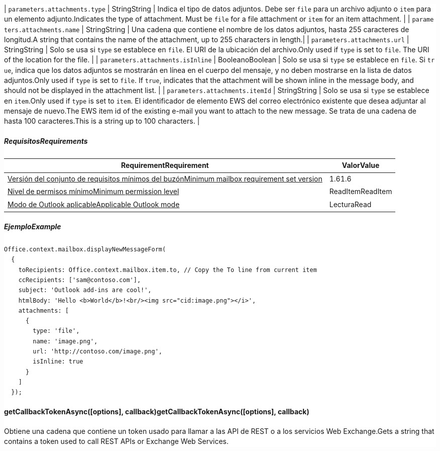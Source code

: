 | `parameters.attachments.type` | <span data-ttu-id="7d5f9-446">String</span><span class="sxs-lookup"><span data-stu-id="7d5f9-446">String</span></span> | <span data-ttu-id="7d5f9-p128">Indica el tipo de datos adjuntos. Debe ser `file` para un archivo adjunto o `item` para un elemento adjunto.</span><span class="sxs-lookup"><span data-stu-id="7d5f9-p128">Indicates the type of attachment. Must be `file` for a file attachment or `item` for an item attachment.</span></span> |
| `parameters.attachments.name` | <span data-ttu-id="7d5f9-449">String</span><span class="sxs-lookup"><span data-stu-id="7d5f9-449">String</span></span> | <span data-ttu-id="7d5f9-450">Una cadena que contiene el nombre de los datos adjuntos, hasta 255 caracteres de longitud.</span><span class="sxs-lookup"><span data-stu-id="7d5f9-450">A string that contains the name of the attachment, up to 255 characters in length.</span></span>|
| `parameters.attachments.url` | <span data-ttu-id="7d5f9-451">String</span><span class="sxs-lookup"><span data-stu-id="7d5f9-451">String</span></span> | <span data-ttu-id="7d5f9-p129">Solo se usa si `type` se establece en `file`. El URI de la ubicación del archivo.</span><span class="sxs-lookup"><span data-stu-id="7d5f9-p129">Only used if `type` is set to `file`. The URI of the location for the file.</span></span> |
| `parameters.attachments.isInline` | <span data-ttu-id="7d5f9-454">Booleano</span><span class="sxs-lookup"><span data-stu-id="7d5f9-454">Boolean</span></span> | <span data-ttu-id="7d5f9-p130">Solo se usa si `type` se establece en `file`. Si `true`, indica que los datos adjuntos se mostrarán en línea en el cuerpo del mensaje, y no deben mostrarse en la lista de datos adjuntos.</span><span class="sxs-lookup"><span data-stu-id="7d5f9-p130">Only used if `type` is set to `file`. If `true`, indicates that the attachment will be shown inline in the message body, and should not be displayed in the attachment list.</span></span> |
| `parameters.attachments.itemId` | <span data-ttu-id="7d5f9-457">String</span><span class="sxs-lookup"><span data-stu-id="7d5f9-457">String</span></span> | <span data-ttu-id="7d5f9-458">Solo se usa si `type` se establece en `item`.</span><span class="sxs-lookup"><span data-stu-id="7d5f9-458">Only used if `type` is set to `item`.</span></span> <span data-ttu-id="7d5f9-459">El identificador de elemento EWS del correo electrónico existente que desea adjuntar al mensaje de nuevo.</span><span class="sxs-lookup"><span data-stu-id="7d5f9-459">The EWS item id of the existing e-mail you want to attach to the new message.</span></span> <span data-ttu-id="7d5f9-460">Se trata de una cadena de hasta 100 caracteres.</span><span class="sxs-lookup"><span data-stu-id="7d5f9-460">This is a string up to 100 characters.</span></span> |


##### <a name="requirements"></a><span data-ttu-id="7d5f9-461">Requisitos</span><span class="sxs-lookup"><span data-stu-id="7d5f9-461">Requirements</span></span>

|<span data-ttu-id="7d5f9-462">Requirement</span><span class="sxs-lookup"><span data-stu-id="7d5f9-462">Requirement</span></span>| <span data-ttu-id="7d5f9-463">Valor</span><span class="sxs-lookup"><span data-stu-id="7d5f9-463">Value</span></span>|
|---|---|
|[<span data-ttu-id="7d5f9-464">Versión del conjunto de requisitos mínimos del buzón</span><span class="sxs-lookup"><span data-stu-id="7d5f9-464">Minimum mailbox requirement set version</span></span>](/javascript/office/requirement-sets/outlook-api-requirement-sets)| <span data-ttu-id="7d5f9-465">1.6</span><span class="sxs-lookup"><span data-stu-id="7d5f9-465">1.6</span></span> |
|[<span data-ttu-id="7d5f9-466">Nivel de permisos mínimo</span><span class="sxs-lookup"><span data-stu-id="7d5f9-466">Minimum permission level</span></span>](https://docs.microsoft.com/outlook/add-ins/understanding-outlook-add-in-permissions)| <span data-ttu-id="7d5f9-467">ReadItem</span><span class="sxs-lookup"><span data-stu-id="7d5f9-467">ReadItem</span></span>|
|[<span data-ttu-id="7d5f9-468">Modo de Outlook aplicable</span><span class="sxs-lookup"><span data-stu-id="7d5f9-468">Applicable Outlook mode</span></span>](https://docs.microsoft.com/outlook/add-ins/#extension-points)| <span data-ttu-id="7d5f9-469">Lectura</span><span class="sxs-lookup"><span data-stu-id="7d5f9-469">Read</span></span>|

##### <a name="example"></a><span data-ttu-id="7d5f9-470">Ejemplo</span><span class="sxs-lookup"><span data-stu-id="7d5f9-470">Example</span></span>

```
Office.context.mailbox.displayNewMessageForm(
  {
    toRecipients: Office.context.mailbox.item.to, // Copy the To line from current item
    ccRecipients: ['sam@contoso.com'],
    subject: 'Outlook add-ins are cool!',
    htmlBody: 'Hello <b>World</b>!<br/><img src="cid:image.png"></i>',
    attachments: [
      {
        type: 'file',
        name: 'image.png',
        url: 'http://contoso.com/image.png',
        isInline: true
      }
    ]
  });
```

#### <a name="getcallbacktokenasyncoptions-callback"></a><span data-ttu-id="7d5f9-471">getCallbackTokenAsync([options], callback)</span><span class="sxs-lookup"><span data-stu-id="7d5f9-471">getCallbackTokenAsync([options], callback)</span></span>

<span data-ttu-id="7d5f9-472">Obtiene una cadena que contiene un token usado para llamar a las API de REST o a los servicios Web Exchange.</span><span class="sxs-lookup"><span data-stu-id="7d5f9-472">Gets a string that contains a token used to call REST APIs or Exchange Web Services.</span></span>
